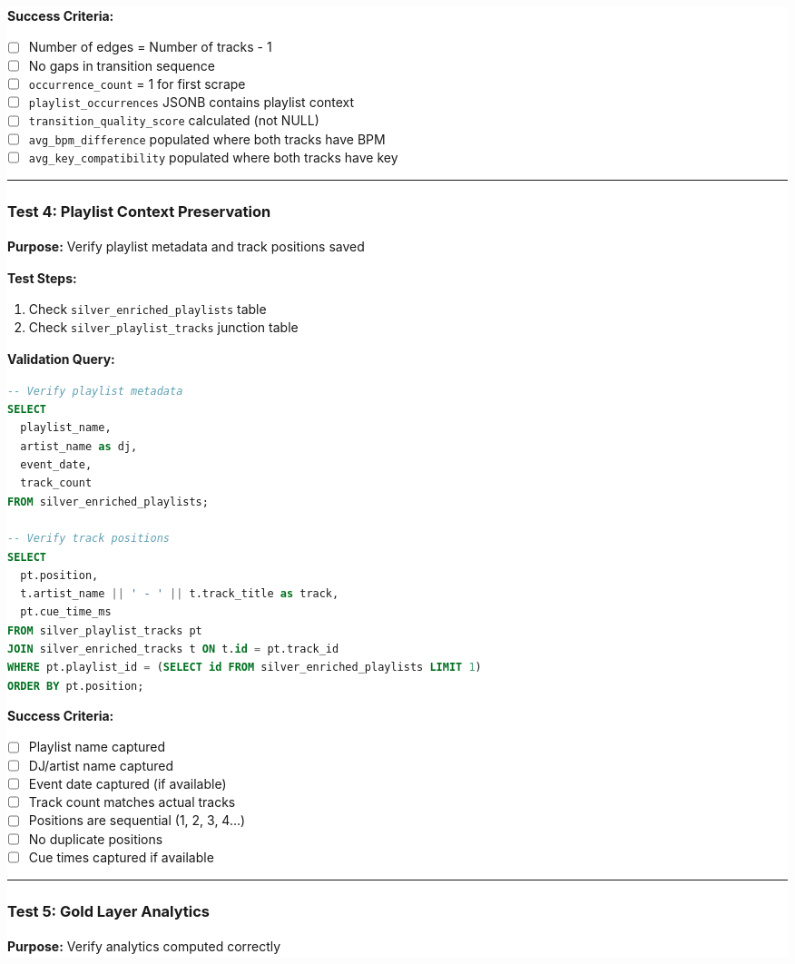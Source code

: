 **Success Criteria:**
- [ ] Number of edges = Number of tracks - 1
- [ ] No gaps in transition sequence
- [ ] `occurrence_count` = 1 for first scrape
- [ ] `playlist_occurrences` JSONB contains playlist context
- [ ] `transition_quality_score` calculated (not NULL)
- [ ] `avg_bpm_difference` populated where both tracks have BPM
- [ ] `avg_key_compatibility` populated where both tracks have key

---

### Test 4: Playlist Context Preservation

**Purpose:** Verify playlist metadata and track positions saved

**Test Steps:**
1. Check `silver_enriched_playlists` table
2. Check `silver_playlist_tracks` junction table

**Validation Query:**
```sql
-- Verify playlist metadata
SELECT
  playlist_name,
  artist_name as dj,
  event_date,
  track_count
FROM silver_enriched_playlists;

-- Verify track positions
SELECT
  pt.position,
  t.artist_name || ' - ' || t.track_title as track,
  pt.cue_time_ms
FROM silver_playlist_tracks pt
JOIN silver_enriched_tracks t ON t.id = pt.track_id
WHERE pt.playlist_id = (SELECT id FROM silver_enriched_playlists LIMIT 1)
ORDER BY pt.position;
```

**Success Criteria:**
- [ ] Playlist name captured
- [ ] DJ/artist name captured
- [ ] Event date captured (if available)
- [ ] Track count matches actual tracks
- [ ] Positions are sequential (1, 2, 3, 4...)
- [ ] No duplicate positions
- [ ] Cue times captured if available

---

### Test 5: Gold Layer Analytics

**Purpose:** Verify analytics computed correctly

